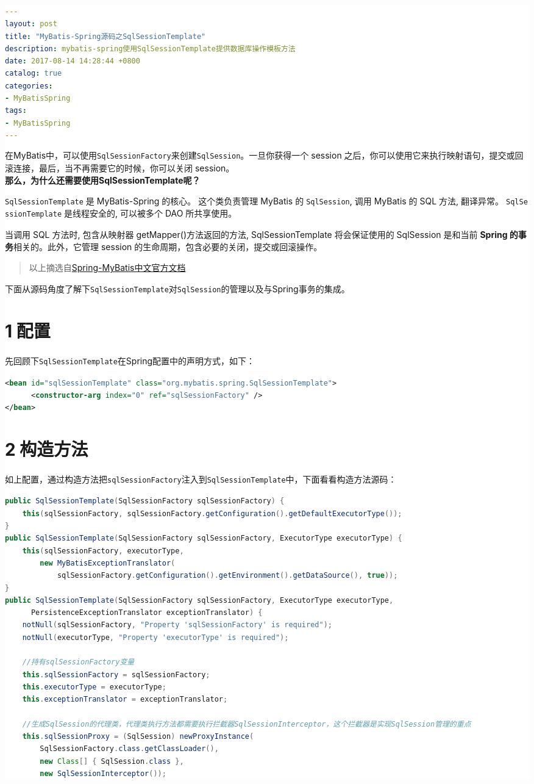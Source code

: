```yaml
---
layout: post
title: "MyBatis-Spring源码之SqlSessionTemplate"
description: mybatis-spring使用SqlSessionTemplate提供数据库操作模板方法
date: 2017-08-14 14:28:44 +0800
catalog: true
categories:
- MyBatisSpring
tags:
- MyBatisSpring
---
```


在MyBatis中，可以使用`SqlSessionFactory`来创建`SqlSession`。一旦你获得一个 session 之后，你可以使用它来执行映射语句，提交或回滚连接，最后，当不再需要它的时候，你可以关闭 session。  
**那么，为什么还需要使用SqlSessionTemplate呢？**  

`SqlSessionTemplate` 是 MyBatis-Spring 的核心。 这个类负责管理 MyBatis 的 `SqlSession`, 调用 MyBatis 的 SQL 方法, 翻译异常。 `SqlSessionTemplate` 是线程安全的, 可以被多个 DAO 所共享使用。  

当调用 SQL 方法时, 包含从映射器 getMapper()方法返回的方法, SqlSessionTemplate 将会保证使用的 SqlSession 是和当前 **Spring 的事务**相关的。此外，它管理 session 的生命周期，包含必要的关闭，提交或回滚操作。  

> 以上摘选自[Spring-MyBatis中文官方文档](http://www.mybatis.org/spring/zh/sqlsession.html#SqlSessionTemplate)  

下面从源码角度了解下`SqlSessionTemplate`对`SqlSession`的管理以及与Spring事务的集成。  

# 1 配置  

先回顾下`SqlSessionTemplate`在Spring配置中的声明方式，如下：  

```xml
<bean id="sqlSessionTemplate" class="org.mybatis.spring.SqlSessionTemplate">
      <constructor-arg index="0" ref="sqlSessionFactory" />
</bean>
```  

# 2 构造方法  

如上配置，通过构造方法把`sqlSessionFactory`注入到`SqlSessionTemplate`中，下面看看构造方法源码：  

```java
public SqlSessionTemplate(SqlSessionFactory sqlSessionFactory) {
	this(sqlSessionFactory, sqlSessionFactory.getConfiguration().getDefaultExecutorType());
}
public SqlSessionTemplate(SqlSessionFactory sqlSessionFactory, ExecutorType executorType) {
	this(sqlSessionFactory, executorType,
	    new MyBatisExceptionTranslator(
	        sqlSessionFactory.getConfiguration().getEnvironment().getDataSource(), true));
}
public SqlSessionTemplate(SqlSessionFactory sqlSessionFactory, ExecutorType executorType,
      PersistenceExceptionTranslator exceptionTranslator) {	
	notNull(sqlSessionFactory, "Property 'sqlSessionFactory' is required");
	notNull(executorType, "Property 'executorType' is required");

	//持有sqlSessionFactory变量
	this.sqlSessionFactory = sqlSessionFactory;
	this.executorType = executorType;
	this.exceptionTranslator = exceptionTranslator;

	//生成SqlSession的代理类，代理类执行方法都需要执行拦截器SqlSessionInterceptor，这个拦截器是实现SqlSession管理的重点
	this.sqlSessionProxy = (SqlSession) newProxyInstance(
	    SqlSessionFactory.class.getClassLoader(),
	    new Class[] { SqlSession.class },
	    new SqlSessionInterceptor());
```